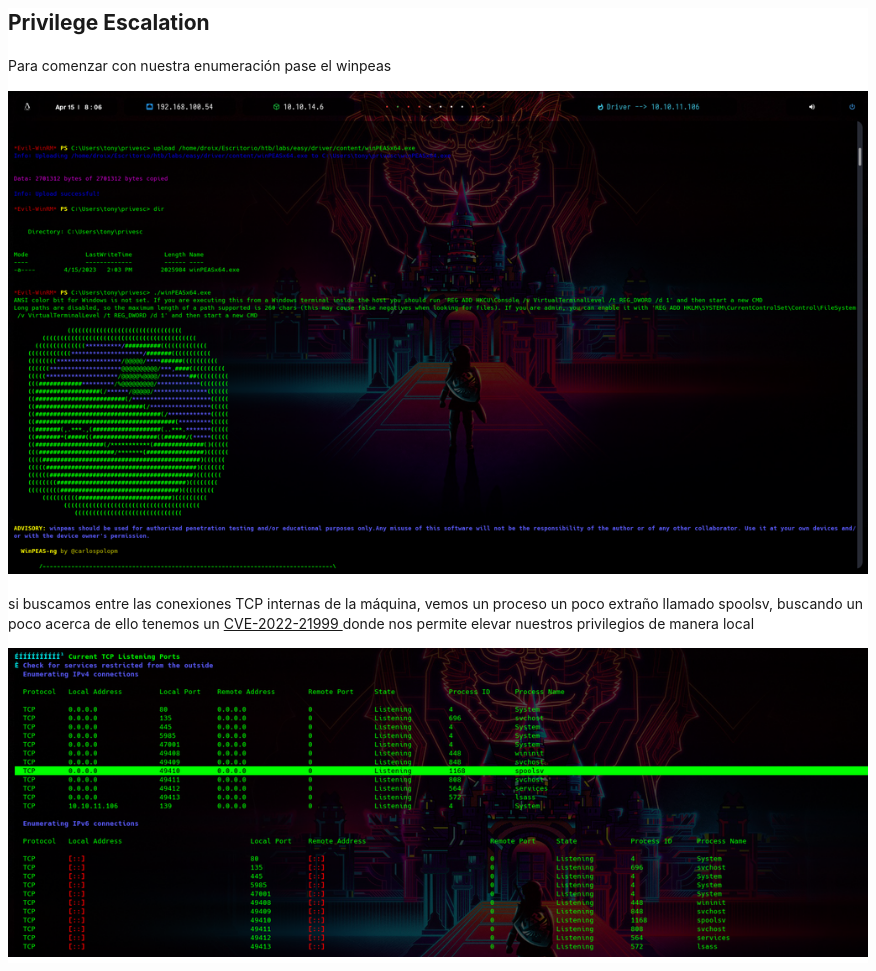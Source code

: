 ## Privilege Escalation 
Para comenzar con nuestra enumeración pase el winpeas

![](/assets/img/commons/Driver/terminal11.png) 

si buscamos entre las conexiones TCP internas de la máquina, vemos un proceso un poco extraño llamado spoolsv, buscando un poco acerca de ello tenemos un [CVE-2022-21999 ](https://s2grupo.es/nuevo-exploit-para-cve-2022-21999/) donde nos permite elevar nuestros privilegios de manera local

![](/assets/img/commons/Driver/terminal12.png)
